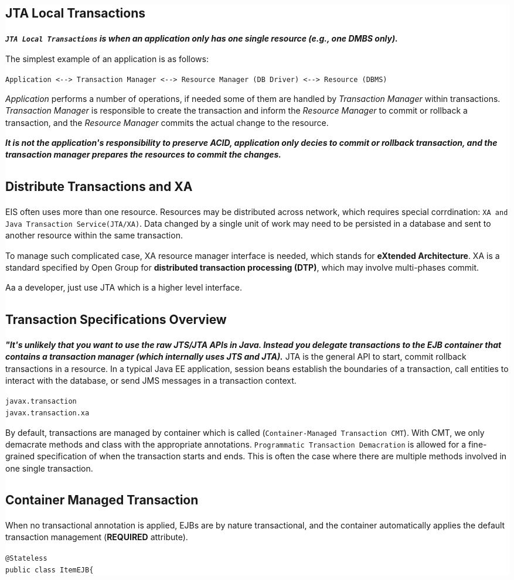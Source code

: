 ## JTA Local Transactions

**_`JTA Local Transactions` is when an application only has one single resource (e.g., one DMBS only)._**

The simplest example of an application is as follows:

    Application <--> Transaction Manager <--> Resource Manager (DB Driver) <--> Resource (DBMS)

_Application_ performs a number of operations, if needed some of them are handled by _Transaction Manager_ within transactions. _Transaction Manager_ is responsible to create the transaction and inform the _Resource Manager_ to commit or rollback a transaction, and the _Resource Manager_ commits the actual change to the resource.

**_It is not the application's responsibility to preserve ACID, application only decies to commit or rollback transaction, and the transaction manager prepares the resources to commit the changes._**

## Distribute Transactions and XA

EIS often uses more than one resource. Resources may be distributed across network, which requires special corrdination: `XA and Java Transaction Service(JTA/XA)`. Data changed by a single unit of work may need to be persisted in a database and sent to another resource within the same transaction.

To manage such complicated case, XA resource manager interface is needed, which stands for **eXtended Architecture**. XA is a standard specified by Open Group for **distributed transaction processing (DTP)**, which may involve multi-phases commit.

Aa a developer, just use JTA which is a higher level interface.

## Transaction Specifications Overview

**_"It's unlikely that you want to use the raw JTS/JTA APIs in Java. Instead you delegate transactions to the EJB container that contains a transaction manager (which internally uses JTS and JTA)._** JTA is the general API to start, commit rollback transactions in a resource. In a typical Java EE application, session beans establish the boundaries of a transaction, call entities to interact with the database, or send JMS messages in a transaction context.

    javax.transaction
    javax.transaction.xa

By default, transactions are managed by container which is called (`Container-Managed Transaction CMT`). With CMT, we only demacrate methods and class with the appropriate annotations. `Programmatic Transaction Demacration` is allowed for a fine-grained specification of when the transaction starts and ends. This is often the case where there are multiple methods involved in one single transaction.

## Container Managed Transaction

When no transactional annotation is applied, EJBs are by nature transactional, and the container automatically applies the default transaction management (**REQUIRED** attribute).

    @Stateless
    public class ItemEJB{
